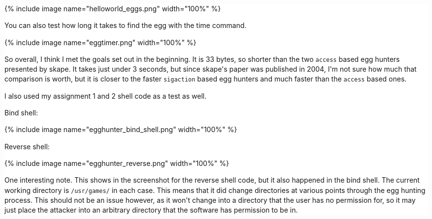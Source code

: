 {% include image name="helloworld_eggs.png" width="100%" %}

You can also test how long it takes to find the egg with the time command.

{% include image name="eggtimer.png" width="100%" %}

So overall, I think I met the goals set out in the beginning. It is 33 bytes, so shorter than the two `access` based egg hunters presented by skape. It takes just under 3 seconds, but since skape's paper was published in 2004, I'm not sure how much that comparison is worth, but it is closer to the faster `sigaction` based egg hunters and much faster than the `access` based ones.

I also used my assignment 1 and 2 shell code as a test as well.

Bind shell:

{% include image name="egghunter_bind_shell.png" width="100%" %}

Reverse shell:

{% include image name="egghunter_reverse.png" width="100%" %}

One interesting note. This shows in the screenshot for the reverse shell code, but it also happened in the bind shell. The current working directory is `/usr/games/` in each case. This means that it did change directories at various points through the egg hunting process. This should not be an issue however, as it won't change into a directory that the user has no permission for, so it may just place the attacker into an arbitrary directory that the software has permission to be in.

</div>
